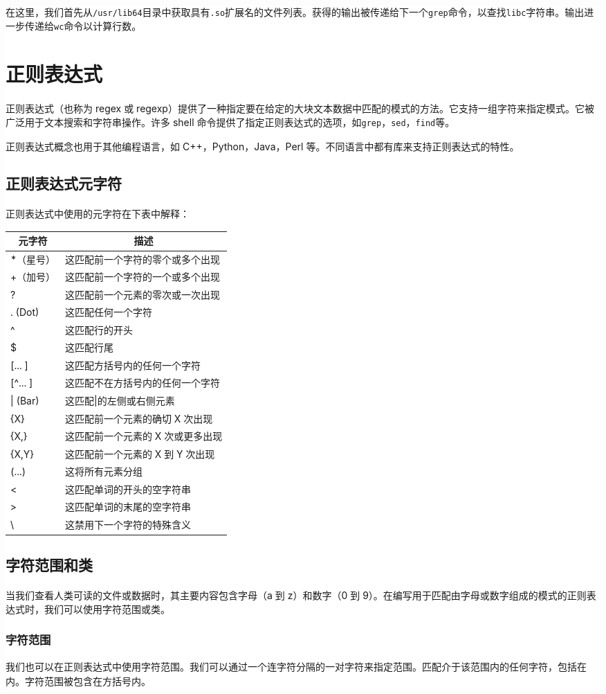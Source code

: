 在这里，我们首先从`/usr/lib64`目录中获取具有`.so`扩展名的文件列表。获得的输出被传递给下一个`grep`命令，以查找`libc`字符串。输出进一步传递给`wc`命令以计算行数。

# 正则表达式

正则表达式（也称为 regex 或 regexp）提供了一种指定要在给定的大块文本数据中匹配的模式的方法。它支持一组字符来指定模式。它被广泛用于文本搜索和字符串操作。许多 shell 命令提供了指定正则表达式的选项，如`grep`，`sed`，`find`等。

正则表达式概念也用于其他编程语言，如 C++，Python，Java，Perl 等。不同语言中都有库来支持正则表达式的特性。

## 正则表达式元字符

正则表达式中使用的元字符在下表中解释：

| 元字符 | 描述 |
| --- | --- |
| *（星号） | 这匹配前一个字符的零个或多个出现 |
| +（加号） | 这匹配前一个字符的一个或多个出现 |
| ? | 这匹配前一个元素的零次或一次出现 |
| . (Dot) | 这匹配任何一个字符 |
| ^ | 这匹配行的开头 |
| $ | 这匹配行尾 |
| [... ] | 这匹配方括号内的任何一个字符 |
| [^... ] | 这匹配不在方括号内的任何一个字符 |
| &#124; (Bar) | 这匹配&#124;的左侧或右侧元素 |
| \{X\} | 这匹配前一个元素的确切 X 次出现 |
| \{X,\} | 这匹配前一个元素的 X 次或更多出现 |
| \{X,Y\} | 这匹配前一个元素的 X 到 Y 次出现 |
| \(...\) | 这将所有元素分组 |
| \< | 这匹配单词的开头的空字符串 |
| \> | 这匹配单词的末尾的空字符串 |
| \ | 这禁用下一个字符的特殊含义 |

## 字符范围和类

当我们查看人类可读的文件或数据时，其主要内容包含字母（a 到 z）和数字（0 到 9）。在编写用于匹配由字母或数字组成的模式的正则表达式时，我们可以使用字符范围或类。

### 字符范围

我们也可以在正则表达式中使用字符范围。我们可以通过一个连字符分隔的一对字符来指定范围。匹配介于该范围内的任何字符，包括在内。字符范围被包含在方括号内。
